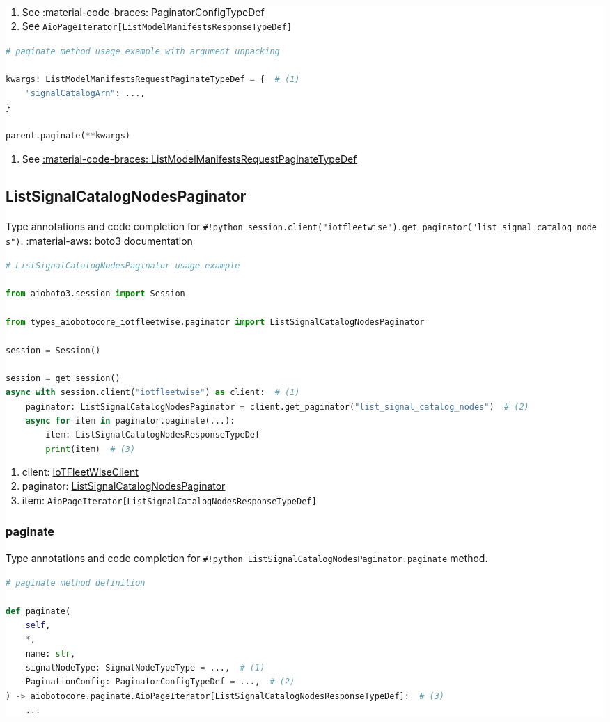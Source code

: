 1. See [:material-code-braces: PaginatorConfigTypeDef](./type_defs.md#paginatorconfigtypedef)
2. See `AioPageIterator[ListModelManifestsResponseTypeDef]`


```python
# paginate method usage example with argument unpacking

kwargs: ListModelManifestsRequestPaginateTypeDef = {  # (1)
    "signalCatalogArn": ...,
}

parent.paginate(**kwargs)
```

1. See [:material-code-braces: ListModelManifestsRequestPaginateTypeDef](./type_defs.md#listmodelmanifestsrequestpaginatetypedef)
## ListSignalCatalogNodesPaginator

Type annotations and code completion for `#!python session.client("iotfleetwise").get_paginator("list_signal_catalog_nodes")`.
[:material-aws: boto3 documentation](https://boto3.amazonaws.com/v1/documentation/api/latest/reference/services/iotfleetwise/paginator/ListSignalCatalogNodes.html#IoTFleetWise.Paginator.ListSignalCatalogNodes)

```python
# ListSignalCatalogNodesPaginator usage example

from aioboto3.session import Session

from types_aiobotocore_iotfleetwise.paginator import ListSignalCatalogNodesPaginator

session = Session()

session = get_session()
async with session.client("iotfleetwise") as client:  # (1)
    paginator: ListSignalCatalogNodesPaginator = client.get_paginator("list_signal_catalog_nodes")  # (2)
    async for item in paginator.paginate(...):
        item: ListSignalCatalogNodesResponseTypeDef
        print(item)  # (3)
```

1. client: [IoTFleetWiseClient](./client.md)
2. paginator: [ListSignalCatalogNodesPaginator](./paginators.md#listsignalcatalognodespaginator)
3. item: `AioPageIterator[ListSignalCatalogNodesResponseTypeDef]`


### paginate

Type annotations and code completion for `#!python ListSignalCatalogNodesPaginator.paginate` method.

```python
# paginate method definition

def paginate(
    self,
    *,
    name: str,
    signalNodeType: SignalNodeTypeType = ...,  # (1)
    PaginationConfig: PaginatorConfigTypeDef = ...,  # (2)
) -> aiobotocore.paginate.AioPageIterator[ListSignalCatalogNodesResponseTypeDef]:  # (3)
    ...
```
